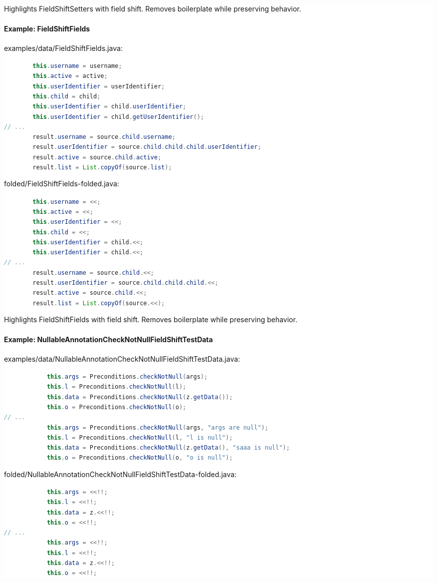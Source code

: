 Highlights FieldShiftSetters with field shift.
Removes boilerplate while preserving behavior.

#### Example: FieldShiftFields

examples/data/FieldShiftFields.java:
```java
        this.username = username;
        this.active = active;
        this.userIdentifier = userIdentifier;
        this.child = child;
        this.userIdentifier = child.userIdentifier;
        this.userIdentifier = child.getUserIdentifier();
// ...
        result.username = source.child.username;
        result.userIdentifier = source.child.child.child.userIdentifier;
        result.active = source.child.active;
        result.list = List.copyOf(source.list);
```

folded/FieldShiftFields-folded.java:
```java
        this.username = <<;
        this.active = <<;
        this.userIdentifier = <<;
        this.child = <<;
        this.userIdentifier = child.<<;
        this.userIdentifier = child.<<;
// ...
        result.username = source.child.<<;
        result.userIdentifier = source.child.child.child.<<;
        result.active = source.child.<<;
        result.list = List.copyOf(source.<<);
```

Highlights FieldShiftFields with field shift.
Removes boilerplate while preserving behavior.

#### Example: NullableAnnotationCheckNotNullFieldShiftTestData

examples/data/NullableAnnotationCheckNotNullFieldShiftTestData.java:
```java
            this.args = Preconditions.checkNotNull(args);
            this.l = Preconditions.checkNotNull(l);
            this.data = Preconditions.checkNotNull(z.getData());
            this.o = Preconditions.checkNotNull(o);
// ...
            this.args = Preconditions.checkNotNull(args, "args are null");
            this.l = Preconditions.checkNotNull(l, "l is null");
            this.data = Preconditions.checkNotNull(z.getData(), "saaa is null");
            this.o = Preconditions.checkNotNull(o, "o is null");
```

folded/NullableAnnotationCheckNotNullFieldShiftTestData-folded.java:
```java
            this.args = <<!!;
            this.l = <<!!;
            this.data = z.<<!!;
            this.o = <<!!;
// ...
            this.args = <<!!;
            this.l = <<!!;
            this.data = z.<<!!;
            this.o = <<!!;
```
